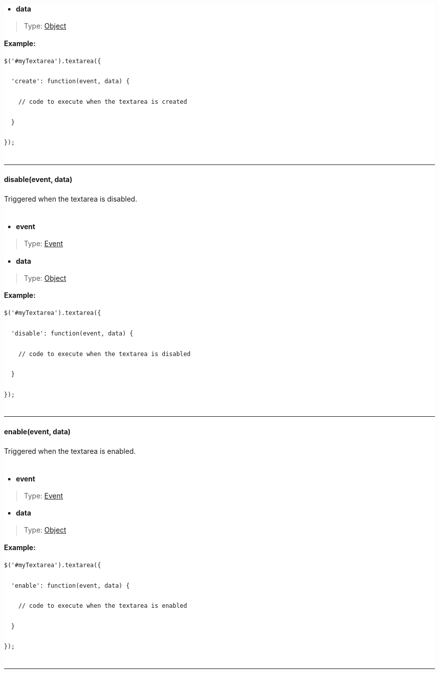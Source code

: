 <ul><li><b>data</b>
</li></ul><blockquote>Type: <a href='http://api.jquery.com/Types/#Object'>Object</a></blockquote>

<b>Example:</b>
<pre><code>$('#myTextarea').textarea({<br>
  'create': function(event, data) {<br>
    // code to execute when the textarea is created<br>
  }<br>
});<br>
</code></pre>
<hr />
<h4>disable(event, data)</h4>
Triggered when the textarea is disabled.<br>
<br>
<ul><li><b>event</b>
</li></ul><blockquote>Type: <a href='http://api.jquery.com/Types/#Event'>Event</a></blockquote>

<ul><li><b>data</b>
</li></ul><blockquote>Type: <a href='http://api.jquery.com/Types/#Object'>Object</a></blockquote>

<b>Example:</b>
<pre><code>$('#myTextarea').textarea({<br>
  'disable': function(event, data) {<br>
    // code to execute when the textarea is disabled<br>
  }<br>
});<br>
</code></pre>
<hr />
<h4>enable(event, data)</h4>
Triggered when the textarea is enabled.<br>
<br>
<ul><li><b>event</b>
</li></ul><blockquote>Type: <a href='http://api.jquery.com/Types/#Event'>Event</a></blockquote>

<ul><li><b>data</b>
</li></ul><blockquote>Type: <a href='http://api.jquery.com/Types/#Object'>Object</a></blockquote>

<b>Example:</b>
<pre><code>$('#myTextarea').textarea({<br>
  'enable': function(event, data) {<br>
    // code to execute when the textarea is enabled<br>
  }<br>
});<br>
</code></pre>
<hr />